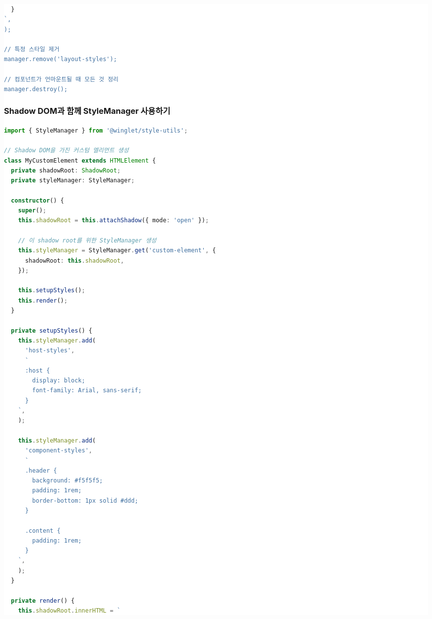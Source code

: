 ```typescript
  }
`,
);

// 특정 스타일 제거
manager.remove('layout-styles');

// 컴포넌트가 언마운트될 때 모든 것 정리
manager.destroy();
```

### Shadow DOM과 함께 StyleManager 사용하기

```typescript
import { StyleManager } from '@winglet/style-utils';

// Shadow DOM을 가진 커스텀 엘리먼트 생성
class MyCustomElement extends HTMLElement {
  private shadowRoot: ShadowRoot;
  private styleManager: StyleManager;

  constructor() {
    super();
    this.shadowRoot = this.attachShadow({ mode: 'open' });

    // 이 shadow root를 위한 StyleManager 생성
    this.styleManager = StyleManager.get('custom-element', {
      shadowRoot: this.shadowRoot,
    });

    this.setupStyles();
    this.render();
  }

  private setupStyles() {
    this.styleManager.add(
      'host-styles',
      `
      :host {
        display: block;
        font-family: Arial, sans-serif;
      }
    `,
    );

    this.styleManager.add(
      'component-styles',
      `
      .header {
        background: #f5f5f5;
        padding: 1rem;
        border-bottom: 1px solid #ddd;
      }
      
      .content {
        padding: 1rem;
      }
    `,
    );
  }

  private render() {
    this.shadowRoot.innerHTML = `
```